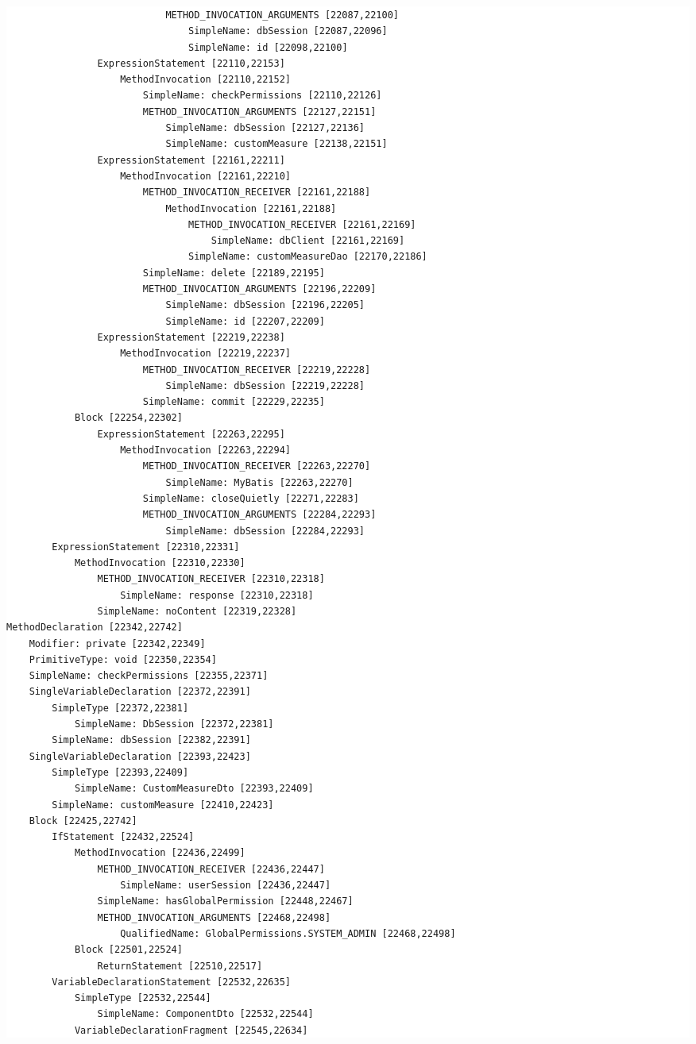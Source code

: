                                 METHOD_INVOCATION_ARGUMENTS [22087,22100]
                                    SimpleName: dbSession [22087,22096]
                                    SimpleName: id [22098,22100]
                    ExpressionStatement [22110,22153]
                        MethodInvocation [22110,22152]
                            SimpleName: checkPermissions [22110,22126]
                            METHOD_INVOCATION_ARGUMENTS [22127,22151]
                                SimpleName: dbSession [22127,22136]
                                SimpleName: customMeasure [22138,22151]
                    ExpressionStatement [22161,22211]
                        MethodInvocation [22161,22210]
                            METHOD_INVOCATION_RECEIVER [22161,22188]
                                MethodInvocation [22161,22188]
                                    METHOD_INVOCATION_RECEIVER [22161,22169]
                                        SimpleName: dbClient [22161,22169]
                                    SimpleName: customMeasureDao [22170,22186]
                            SimpleName: delete [22189,22195]
                            METHOD_INVOCATION_ARGUMENTS [22196,22209]
                                SimpleName: dbSession [22196,22205]
                                SimpleName: id [22207,22209]
                    ExpressionStatement [22219,22238]
                        MethodInvocation [22219,22237]
                            METHOD_INVOCATION_RECEIVER [22219,22228]
                                SimpleName: dbSession [22219,22228]
                            SimpleName: commit [22229,22235]
                Block [22254,22302]
                    ExpressionStatement [22263,22295]
                        MethodInvocation [22263,22294]
                            METHOD_INVOCATION_RECEIVER [22263,22270]
                                SimpleName: MyBatis [22263,22270]
                            SimpleName: closeQuietly [22271,22283]
                            METHOD_INVOCATION_ARGUMENTS [22284,22293]
                                SimpleName: dbSession [22284,22293]
            ExpressionStatement [22310,22331]
                MethodInvocation [22310,22330]
                    METHOD_INVOCATION_RECEIVER [22310,22318]
                        SimpleName: response [22310,22318]
                    SimpleName: noContent [22319,22328]
    MethodDeclaration [22342,22742]
        Modifier: private [22342,22349]
        PrimitiveType: void [22350,22354]
        SimpleName: checkPermissions [22355,22371]
        SingleVariableDeclaration [22372,22391]
            SimpleType [22372,22381]
                SimpleName: DbSession [22372,22381]
            SimpleName: dbSession [22382,22391]
        SingleVariableDeclaration [22393,22423]
            SimpleType [22393,22409]
                SimpleName: CustomMeasureDto [22393,22409]
            SimpleName: customMeasure [22410,22423]
        Block [22425,22742]
            IfStatement [22432,22524]
                MethodInvocation [22436,22499]
                    METHOD_INVOCATION_RECEIVER [22436,22447]
                        SimpleName: userSession [22436,22447]
                    SimpleName: hasGlobalPermission [22448,22467]
                    METHOD_INVOCATION_ARGUMENTS [22468,22498]
                        QualifiedName: GlobalPermissions.SYSTEM_ADMIN [22468,22498]
                Block [22501,22524]
                    ReturnStatement [22510,22517]
            VariableDeclarationStatement [22532,22635]
                SimpleType [22532,22544]
                    SimpleName: ComponentDto [22532,22544]
                VariableDeclarationFragment [22545,22634]
